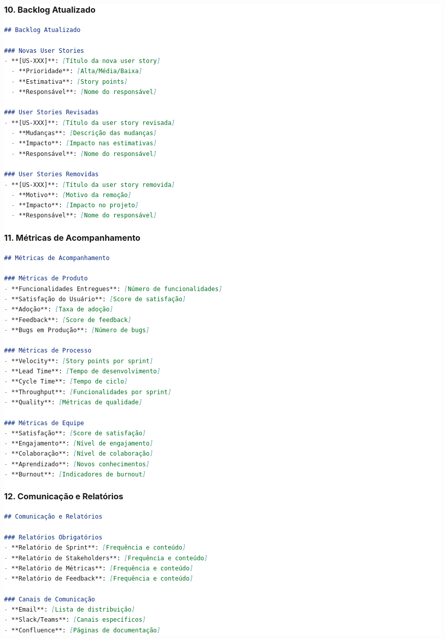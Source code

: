 ### **10. Backlog Atualizado**
```markdown
## Backlog Atualizado

### Novas User Stories
- **[US-XXX]**: [Título da nova user story]
  - **Prioridade**: [Alta/Média/Baixa]
  - **Estimativa**: [Story points]
  - **Responsável**: [Nome do responsável]

### User Stories Revisadas
- **[US-XXX]**: [Título da user story revisada]
  - **Mudanças**: [Descrição das mudanças]
  - **Impacto**: [Impacto nas estimativas]
  - **Responsável**: [Nome do responsável]

### User Stories Removidas
- **[US-XXX]**: [Título da user story removida]
  - **Motivo**: [Motivo da remoção]
  - **Impacto**: [Impacto no projeto]
  - **Responsável**: [Nome do responsável]
```

### **11. Métricas de Acompanhamento**
```markdown
## Métricas de Acompanhamento

### Métricas de Produto
- **Funcionalidades Entregues**: [Número de funcionalidades]
- **Satisfação do Usuário**: [Score de satisfação]
- **Adoção**: [Taxa de adoção]
- **Feedback**: [Score de feedback]
- **Bugs em Produção**: [Número de bugs]

### Métricas de Processo
- **Velocity**: [Story points por sprint]
- **Lead Time**: [Tempo de desenvolvimento]
- **Cycle Time**: [Tempo de ciclo]
- **Throughput**: [Funcionalidades por sprint]
- **Quality**: [Métricas de qualidade]

### Métricas de Equipe
- **Satisfação**: [Score de satisfação]
- **Engajamento**: [Nível de engajamento]
- **Colaboração**: [Nível de colaboração]
- **Aprendizado**: [Novos conhecimentos]
- **Burnout**: [Indicadores de burnout]
```

### **12. Comunicação e Relatórios**
```markdown
## Comunicação e Relatórios

### Relatórios Obrigatórios
- **Relatório de Sprint**: [Frequência e conteúdo]
- **Relatório de Stakeholders**: [Frequência e conteúdo]
- **Relatório de Métricas**: [Frequência e conteúdo]
- **Relatório de Feedback**: [Frequência e conteúdo]

### Canais de Comunicação
- **Email**: [Lista de distribuição]
- **Slack/Teams**: [Canais específicos]
- **Confluence**: [Páginas de documentação]
```